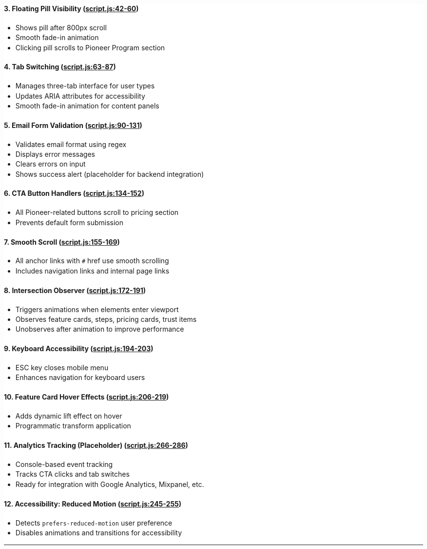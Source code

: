 #### 3. Floating Pill Visibility ([script.js:42-60](script.js#L42))
- Shows pill after 800px scroll
- Smooth fade-in animation
- Clicking pill scrolls to Pioneer Program section

#### 4. Tab Switching ([script.js:63-87](script.js#L63))
- Manages three-tab interface for user types
- Updates ARIA attributes for accessibility
- Smooth fade-in animation for content panels

#### 5. Email Form Validation ([script.js:90-131](script.js#L90))
- Validates email format using regex
- Displays error messages
- Clears errors on input
- Shows success alert (placeholder for backend integration)

#### 6. CTA Button Handlers ([script.js:134-152](script.js#L134))
- All Pioneer-related buttons scroll to pricing section
- Prevents default form submission

#### 7. Smooth Scroll ([script.js:155-169](script.js#L155))
- All anchor links with `#` href use smooth scrolling
- Includes navigation links and internal page links

#### 8. Intersection Observer ([script.js:172-191](script.js#L172))
- Triggers animations when elements enter viewport
- Observes feature cards, steps, pricing cards, trust items
- Unobserves after animation to improve performance

#### 9. Keyboard Accessibility ([script.js:194-203](script.js#L194))
- ESC key closes mobile menu
- Enhances navigation for keyboard users

#### 10. Feature Card Hover Effects ([script.js:206-219](script.js#L206))
- Adds dynamic lift effect on hover
- Programmatic transform application

#### 11. Analytics Tracking (Placeholder) ([script.js:266-286](script.js#L266))
- Console-based event tracking
- Tracks CTA clicks and tab switches
- Ready for integration with Google Analytics, Mixpanel, etc.

#### 12. Accessibility: Reduced Motion ([script.js:245-255](script.js#L245))
- Detects `prefers-reduced-motion` user preference
- Disables animations and transitions for accessibility

---